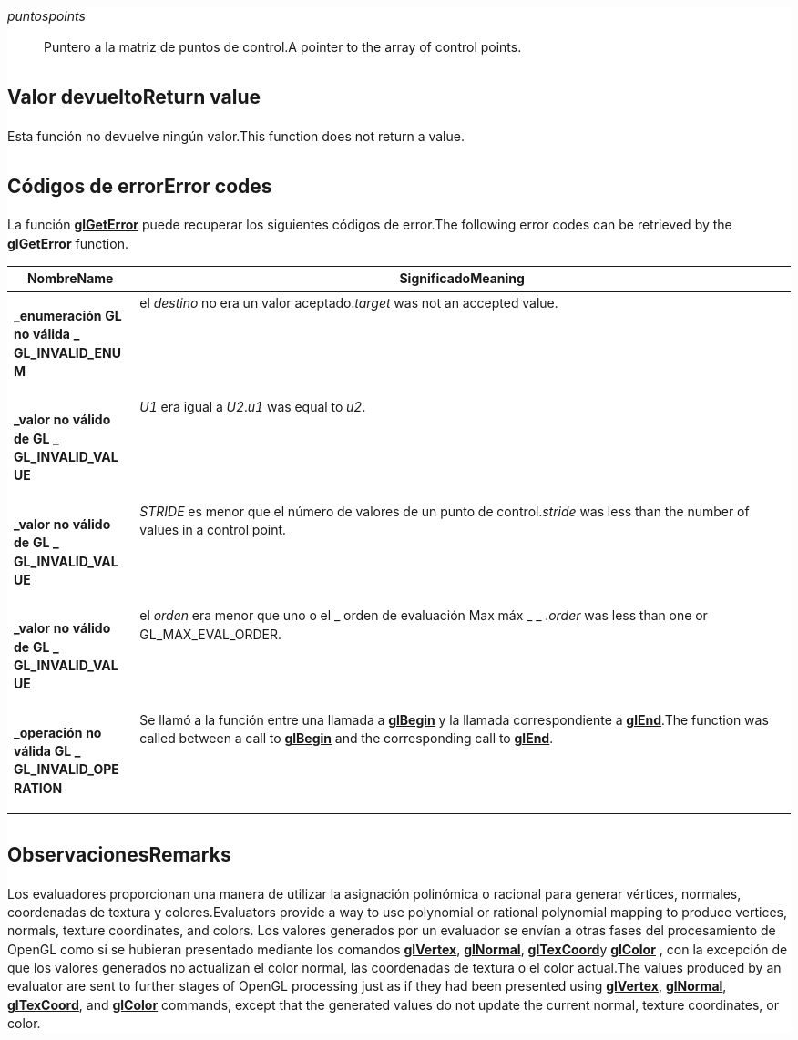 </dd> <dt>

<span data-ttu-id="8f2eb-161">*puntos*</span><span class="sxs-lookup"><span data-stu-id="8f2eb-161">*points*</span></span> 
</dt> <dd>

<span data-ttu-id="8f2eb-162">Puntero a la matriz de puntos de control.</span><span class="sxs-lookup"><span data-stu-id="8f2eb-162">A pointer to the array of control points.</span></span>

</dd> </dl>

## <a name="return-value"></a><span data-ttu-id="8f2eb-163">Valor devuelto</span><span class="sxs-lookup"><span data-stu-id="8f2eb-163">Return value</span></span>

<span data-ttu-id="8f2eb-164">Esta función no devuelve ningún valor.</span><span class="sxs-lookup"><span data-stu-id="8f2eb-164">This function does not return a value.</span></span>

## <a name="error-codes"></a><span data-ttu-id="8f2eb-165">Códigos de error</span><span class="sxs-lookup"><span data-stu-id="8f2eb-165">Error codes</span></span>

<span data-ttu-id="8f2eb-166">La función [**glGetError**](glgeterror.md) puede recuperar los siguientes códigos de error.</span><span class="sxs-lookup"><span data-stu-id="8f2eb-166">The following error codes can be retrieved by the [**glGetError**](glgeterror.md) function.</span></span>



| <span data-ttu-id="8f2eb-167">Nombre</span><span class="sxs-lookup"><span data-stu-id="8f2eb-167">Name</span></span>                                                                                                  | <span data-ttu-id="8f2eb-168">Significado</span><span class="sxs-lookup"><span data-stu-id="8f2eb-168">Meaning</span></span>                                                                                                                               |
|-------------------------------------------------------------------------------------------------------|---------------------------------------------------------------------------------------------------------------------------------------|
| <dl> <span data-ttu-id="8f2eb-169"><dt>**\_enumeración GL no válida \_**</dt></span><span class="sxs-lookup"><span data-stu-id="8f2eb-169"><dt>**GL\_INVALID\_ENUM**</dt></span></span> </dl>      | <span data-ttu-id="8f2eb-170">el *destino* no era un valor aceptado.</span><span class="sxs-lookup"><span data-stu-id="8f2eb-170">*target* was not an accepted value.</span></span><br/>                                                                                        |
| <dl> <span data-ttu-id="8f2eb-171"><dt>**\_valor no válido de GL \_**</dt></span><span class="sxs-lookup"><span data-stu-id="8f2eb-171"><dt>**GL\_INVALID\_VALUE**</dt></span></span> </dl>     | <span data-ttu-id="8f2eb-172">*U1* era igual a *U2*.</span><span class="sxs-lookup"><span data-stu-id="8f2eb-172">*u1* was equal to *u2*.</span></span><br/>                                                                                                    |
| <dl> <span data-ttu-id="8f2eb-173"><dt>**\_valor no válido de GL \_**</dt></span><span class="sxs-lookup"><span data-stu-id="8f2eb-173"><dt>**GL\_INVALID\_VALUE**</dt></span></span> </dl>     | <span data-ttu-id="8f2eb-174">*STRIDE* es menor que el número de valores de un punto de control.</span><span class="sxs-lookup"><span data-stu-id="8f2eb-174">*stride* was less than the number of values in a control point.</span></span><br/>                                                            |
| <dl> <span data-ttu-id="8f2eb-175"><dt>**\_valor no válido de GL \_**</dt></span><span class="sxs-lookup"><span data-stu-id="8f2eb-175"><dt>**GL\_INVALID\_VALUE**</dt></span></span> </dl>     | <span data-ttu-id="8f2eb-176">el *orden* era menor que uno o el \_ orden de evaluación Max máx \_ \_ .</span><span class="sxs-lookup"><span data-stu-id="8f2eb-176">*order* was less than one or GL\_MAX\_EVAL\_ORDER.</span></span><br/>                                                                         |
| <dl> <span data-ttu-id="8f2eb-177"><dt>**\_operación no válida GL \_**</dt></span><span class="sxs-lookup"><span data-stu-id="8f2eb-177"><dt>**GL\_INVALID\_OPERATION**</dt></span></span> </dl> | <span data-ttu-id="8f2eb-178">Se llamó a la función entre una llamada a [**glBegin**](glbegin.md) y la llamada correspondiente a [**glEnd**](glend.md).</span><span class="sxs-lookup"><span data-stu-id="8f2eb-178">The function was called between a call to [**glBegin**](glbegin.md) and the corresponding call to [**glEnd**](glend.md).</span></span><br/> |



## <a name="remarks"></a><span data-ttu-id="8f2eb-179">Observaciones</span><span class="sxs-lookup"><span data-stu-id="8f2eb-179">Remarks</span></span>

<span data-ttu-id="8f2eb-180">Los evaluadores proporcionan una manera de utilizar la asignación polinómica o racional para generar vértices, normales, coordenadas de textura y colores.</span><span class="sxs-lookup"><span data-stu-id="8f2eb-180">Evaluators provide a way to use polynomial or rational polynomial mapping to produce vertices, normals, texture coordinates, and colors.</span></span> <span data-ttu-id="8f2eb-181">Los valores generados por un evaluador se envían a otras fases del procesamiento de OpenGL como si se hubieran presentado mediante los comandos [**glVertex**](glvertex-functions.md), [**glNormal**](glnormal-functions.md), [**glTexCoord**](gltexcoord-functions.md)y [**glColor**](glcolor-functions.md) , con la excepción de que los valores generados no actualizan el color normal, las coordenadas de textura o el color actual.</span><span class="sxs-lookup"><span data-stu-id="8f2eb-181">The values produced by an evaluator are sent to further stages of OpenGL processing just as if they had been presented using [**glVertex**](glvertex-functions.md), [**glNormal**](glnormal-functions.md), [**glTexCoord**](gltexcoord-functions.md), and [**glColor**](glcolor-functions.md) commands, except that the generated values do not update the current normal, texture coordinates, or color.</span></span>
